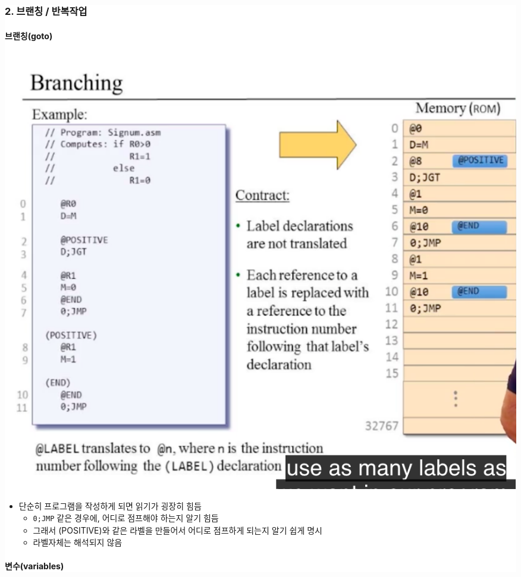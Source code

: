 ### 2. 브랜칭 / 반복작업

#### 브랜칭(goto)

![branching](./images/module4/branching.png)

- 단순히 프로그램을 작성하게 되면 읽기가 굉장히 힘듬
  - `0;JMP` 같은 경우에, 어디로 점프해야 하는지 알기 힘듬
  - 그래서 (POSITIVE)와 같은 라벨을 만들어서 어디로 점프하게 되는지 알기 쉽게 명시
  - 라벨자체는 해석되지 않음

#### 변수(variables)
